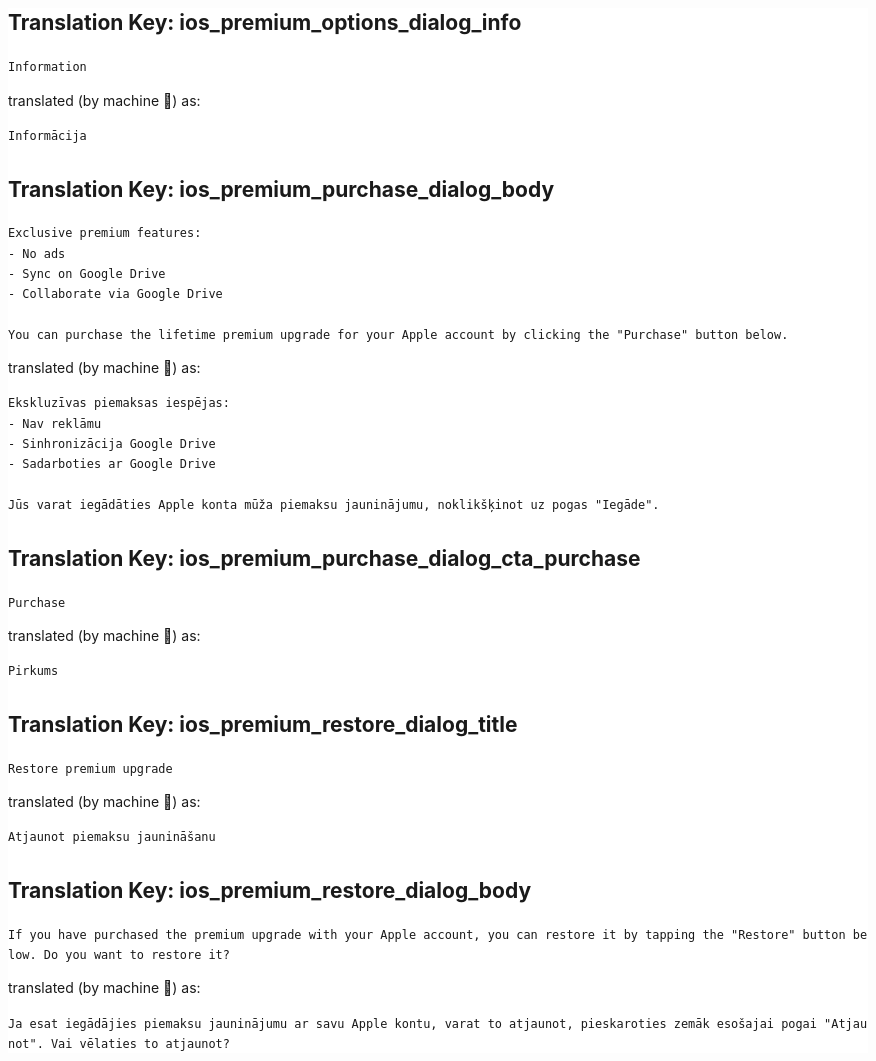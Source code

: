 
## Translation Key: ios_premium_options_dialog_info
```
Information
```
translated (by machine 🤖) as:
```
Informācija
```


## Translation Key: ios_premium_purchase_dialog_body
```
Exclusive premium features:
- No ads
- Sync on Google Drive
- Collaborate via Google Drive

You can purchase the lifetime premium upgrade for your Apple account by clicking the "Purchase" button below.
```
translated (by machine 🤖) as:
```
Ekskluzīvas piemaksas iespējas:
- Nav reklāmu
- Sinhronizācija Google Drive
- Sadarboties ar Google Drive

Jūs varat iegādāties Apple konta mūža piemaksu jauninājumu, noklikšķinot uz pogas "Iegāde".
```


## Translation Key: ios_premium_purchase_dialog_cta_purchase
```
Purchase
```
translated (by machine 🤖) as:
```
Pirkums
```


## Translation Key: ios_premium_restore_dialog_title
```
Restore premium upgrade
```
translated (by machine 🤖) as:
```
Atjaunot piemaksu jaunināšanu
```


## Translation Key: ios_premium_restore_dialog_body
```
If you have purchased the premium upgrade with your Apple account, you can restore it by tapping the "Restore" button below. Do you want to restore it?
```
translated (by machine 🤖) as:
```
Ja esat iegādājies piemaksu jauninājumu ar savu Apple kontu, varat to atjaunot, pieskaroties zemāk esošajai pogai "Atjaunot". Vai vēlaties to atjaunot?
```
